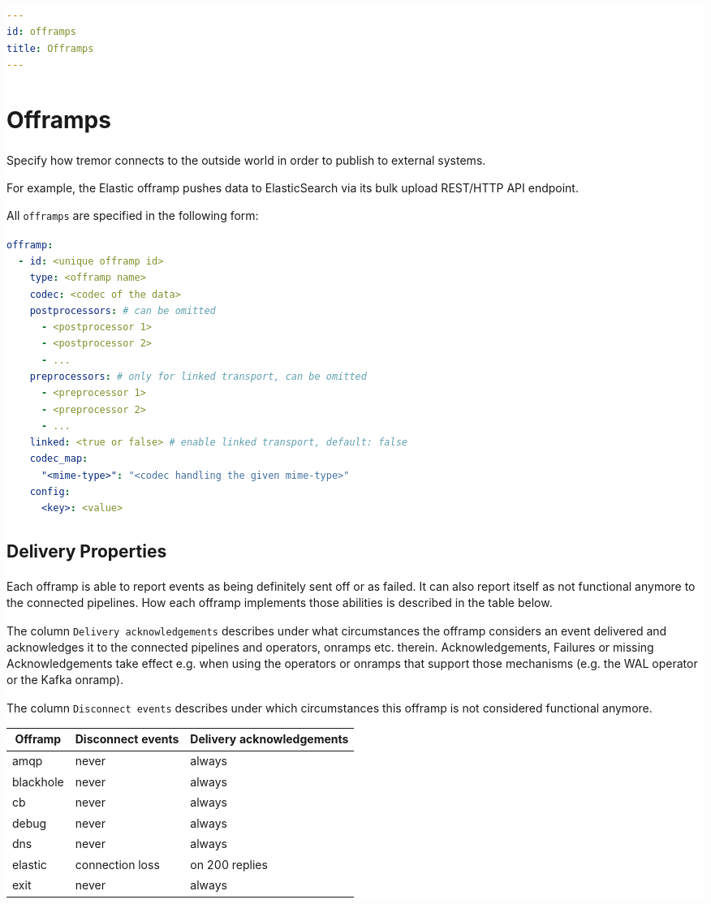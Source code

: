 ```yaml
---
id: offramps
title: Offramps
---
```


# Offramps



Specify how tremor connects to the outside world in order to publish to external systems.

For example, the Elastic offramp pushes data to ElasticSearch via its bulk upload REST/HTTP API endpoint.

All `offramps` are specified in the following form:

```yaml
offramp:
  - id: <unique offramp id>
    type: <offramp name>
    codec: <codec of the data>
    postprocessors: # can be omitted
      - <postprocessor 1>
      - <postprocessor 2>
      - ...
    preprocessors: # only for linked transport, can be omitted
      - <preprocessor 1>
      - <preprocessor 2>
      - ...
    linked: <true or false> # enable linked transport, default: false
    codec_map:
      "<mime-type>": "<codec handling the given mime-type>"
    config:
      <key>: <value>
```

## Delivery Properties

Each offramp is able to report events as being definitely sent off or as failed. It can also report itself as not functional anymore to the connected pipelines. How each offramp implements those abilities is described in the table below.

The column `Delivery acknowledgements` describes under what circumstances the offramp considers an event delivered and acknowledges it to the connected pipelines and operators, onramps etc. therein.
Acknowledgements, Failures or missing Acknowledgements take effect e.g. when using the operators or onramps that support those mechanisms (e.g. the WAL operator or the Kafka onramp).

The column `Disconnect events` describes under which circumstances this offramp is not considered functional anymore.

| Offramp   | Disconnect events | Delivery acknowledgements |
| --------- | ----------------- | ------------------------- |
| amqp      | never             | always                    |
| blackhole | never             | always                    |
| cb        | never             | always                    |
| debug     | never             | always                    |
| dns       | never             | always                    |
| elastic   | connection loss   | on 200 replies            |
| exit      | never             | always                    |